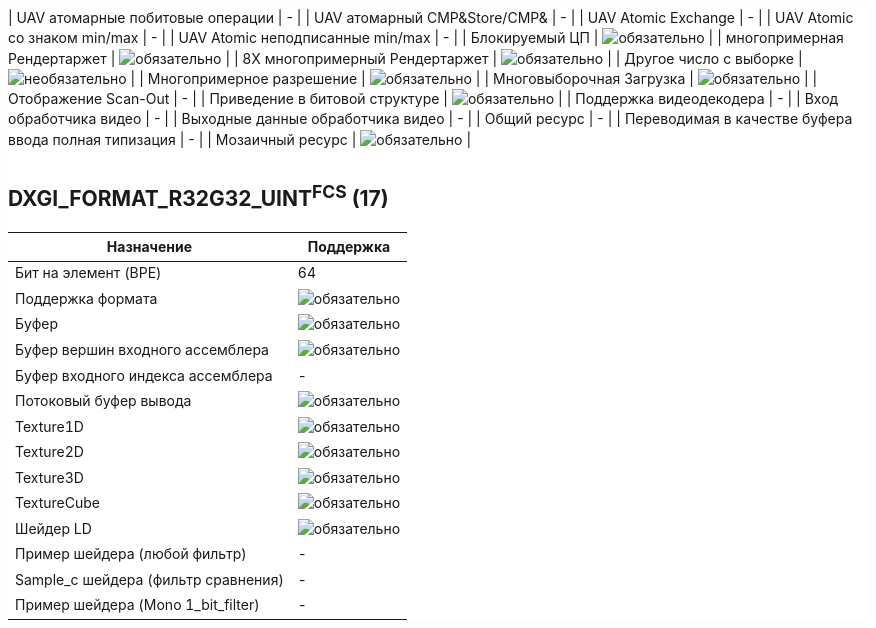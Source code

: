 | UAV атомарные побитовые операции | \- |
| UAV атомарный CMP&Store/CMP& | \- |
| UAV Atomic Exchange | \- |
| UAV Atomic со знаком min/max | \- |
| UAV Atomic неподписанные min/max | \- |
| Блокируемый ЦП | ![обязательно](images/letter-r.jpg) |
| многопримерная Рендертаржет | ![обязательно](images/letter-r.jpg) |
| 8X многопримерный Рендертаржет | ![обязательно](images/letter-r.jpg) |
| Другое число с выборке | ![необязательно](images/letter-o.jpg) |
| Многопримерное разрешение | ![обязательно](images/letter-r.jpg) |
| Многовыборочная Загрузка | ![обязательно](images/letter-r.jpg) |
| Отображение Scan-Out | \- |
| Приведение в битовой структуре | ![обязательно](images/letter-r.jpg) |
| Поддержка видеодекодера | \- |
| Вход обработчика видео | \- |
| Выходные данные обработчика видео | \- |
| Общий ресурс | \- |
| Переводимая в качестве буфера ввода полная типизация | \- |
| Мозаичный ресурс | ![обязательно](images/letter-r.jpg) |

## <a name="dxgi_format_r32g32_uintsupfcssup-17"></a>DXGI_FORMAT_R32G32_UINT<sup>FCS</sup> (17)
| Назначение | Поддержка |
| - | - |
| Бит на элемент (BPE) | 64 |
| Поддержка формата | ![обязательно](images/letter-r.jpg) |
| Буфер | ![обязательно](images/letter-r.jpg) |
| Буфер вершин входного ассемблера | ![обязательно](images/letter-r.jpg) |
| Буфер входного индекса ассемблера | \- |
| Потоковый буфер вывода | ![обязательно](images/letter-r.jpg) |
| Texture1D | ![обязательно](images/letter-r.jpg) |
| Texture2D | ![обязательно](images/letter-r.jpg) |
| Texture3D | ![обязательно](images/letter-r.jpg) |
| TextureCube | ![обязательно](images/letter-r.jpg) |
| Шейдер LD | ![обязательно](images/letter-r.jpg) |
| Пример шейдера (любой фильтр) | \- |
| Sample_c шейдера (фильтр сравнения) | \- |
| Пример шейдера (Mono 1_bit_filter) | \- |